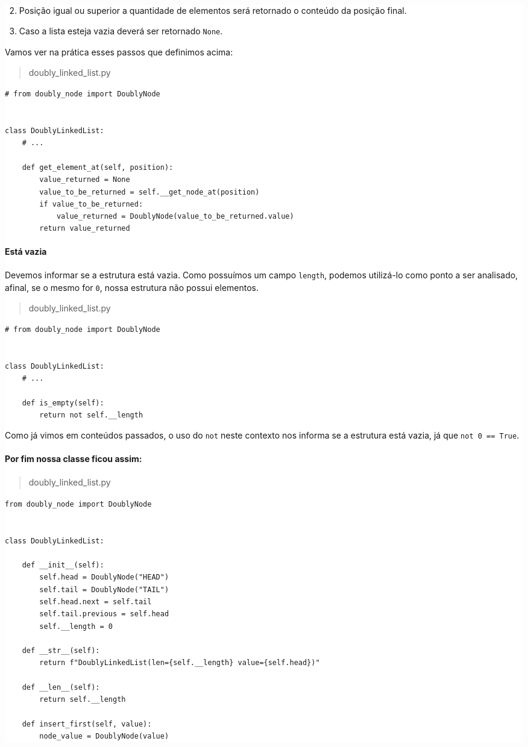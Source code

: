 2. Posição igual ou superior a quantidade de elementos será retornado o conteúdo da posição final.

3. Caso a lista esteja vazia deverá ser retornado `None`.

Vamos ver na prática esses passos que definimos acima:

> doubly_linked_list.py

```language-python
# from doubly_node import DoublyNode


class DoublyLinkedList:
    # ...

    def get_element_at(self, position):
        value_returned = None
        value_to_be_returned = self.__get_node_at(position)
        if value_to_be_returned:
            value_returned = DoublyNode(value_to_be_returned.value)
        return value_returned
```

#### Está vazia

Devemos informar se a estrutura está vazia. Como possuímos um campo `length`, podemos utilizá-lo como ponto a ser analisado, afinal, se o mesmo for `0`, nossa estrutura não possui elementos.

> doubly_linked_list.py

```language-python
# from doubly_node import DoublyNode


class DoublyLinkedList:
    # ...

    def is_empty(self):
        return not self.__length
```

Como já vimos em conteúdos passados, o uso do `not` neste contexto nos informa se a estrutura está vazia, já que `not 0 == True`.

#### Por fim nossa classe ficou assim:

> doubly_linked_list.py

```language-python
from doubly_node import DoublyNode


class DoublyLinkedList:

    def __init__(self):
        self.head = DoublyNode("HEAD")
        self.tail = DoublyNode("TAIL")
        self.head.next = self.tail
        self.tail.previous = self.head
        self.__length = 0

    def __str__(self):
        return f"DoublyLinkedList(len={self.__length} value={self.head})"

    def __len__(self):
        return self.__length

    def insert_first(self, value):
        node_value = DoublyNode(value)
```